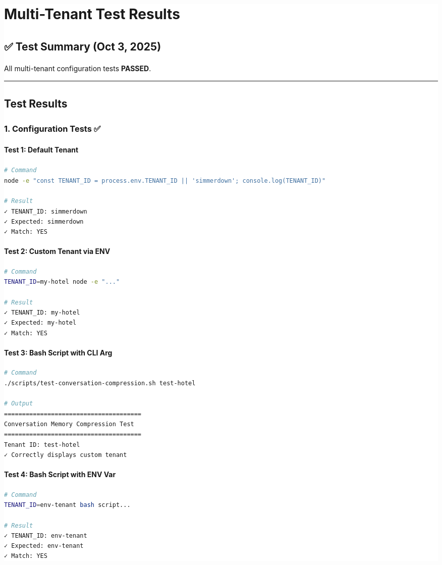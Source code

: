 # Multi-Tenant Test Results

## ✅ Test Summary (Oct 3, 2025)

All multi-tenant configuration tests **PASSED**.

---

## Test Results

### 1. Configuration Tests ✅

#### Test 1: Default Tenant
```bash
# Command
node -e "const TENANT_ID = process.env.TENANT_ID || 'simmerdown'; console.log(TENANT_ID)"

# Result
✓ TENANT_ID: simmerdown
✓ Expected: simmerdown
✓ Match: YES
```

#### Test 2: Custom Tenant via ENV
```bash
# Command
TENANT_ID=my-hotel node -e "..."

# Result
✓ TENANT_ID: my-hotel
✓ Expected: my-hotel
✓ Match: YES
```

#### Test 3: Bash Script with CLI Arg
```bash
# Command
./scripts/test-conversation-compression.sh test-hotel

# Output
======================================
Conversation Memory Compression Test
======================================
Tenant ID: test-hotel
✓ Correctly displays custom tenant
```

#### Test 4: Bash Script with ENV Var
```bash
# Command
TENANT_ID=env-tenant bash script...

# Result
✓ TENANT_ID: env-tenant
✓ Expected: env-tenant
✓ Match: YES
```

